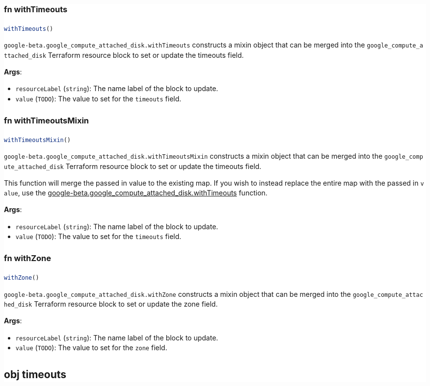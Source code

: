
### fn withTimeouts

```ts
withTimeouts()
```

`google-beta.google_compute_attached_disk.withTimeouts` constructs a mixin object that can be merged into the `google_compute_attached_disk`
Terraform resource block to set or update the timeouts field.



**Args**:
  - `resourceLabel` (`string`): The name label of the block to update.
  - `value` (`TODO`): The value to set for the `timeouts` field.


### fn withTimeoutsMixin

```ts
withTimeoutsMixin()
```

`google-beta.google_compute_attached_disk.withTimeoutsMixin` constructs a mixin object that can be merged into the `google_compute_attached_disk`
Terraform resource block to set or update the timeouts field.

This function will merge the passed in value to the existing map. If you wish
to instead replace the entire map with the passed in `value`, use the [google-beta.google_compute_attached_disk.withTimeouts](TODO)
function.


**Args**:
  - `resourceLabel` (`string`): The name label of the block to update.
  - `value` (`TODO`): The value to set for the `timeouts` field.


### fn withZone

```ts
withZone()
```

`google-beta.google_compute_attached_disk.withZone` constructs a mixin object that can be merged into the `google_compute_attached_disk`
Terraform resource block to set or update the zone field.



**Args**:
  - `resourceLabel` (`string`): The name label of the block to update.
  - `value` (`TODO`): The value to set for the `zone` field.


## obj timeouts


